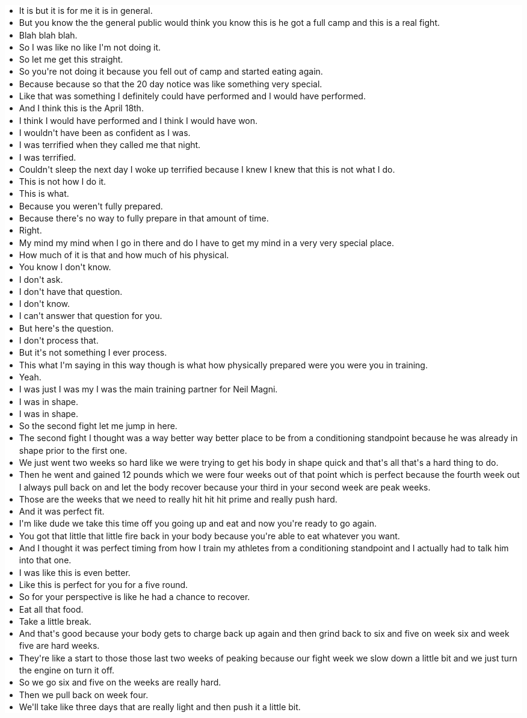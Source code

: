 *  It is but it is for me it is in general.
*  But you know the the general public would think you know this is he got a full camp and this is a real fight.
*  Blah blah blah.
*  So I was like no like I'm not doing it.
*  So let me get this straight.
*  So you're not doing it because you fell out of camp and started eating again.
*  Because because so that the 20 day notice was like something very special.
*  Like that was something I definitely could have performed and I would have performed.
*  And I think this is the April 18th.
*  I think I would have performed and I think I would have won.
*  I wouldn't have been as confident as I was.
*  I was terrified when they called me that night.
*  I was terrified.
*  Couldn't sleep the next day I woke up terrified because I knew I knew that this is not what I do.
*  This is not how I do it.
*  This is what.
*  Because you weren't fully prepared.
*  Because there's no way to fully prepare in that amount of time.
*  Right.
*  My mind my mind when I go in there and do I have to get my mind in a very very special place.
*  How much of it is that and how much of his physical.
*  You know I don't know.
*  I don't ask.
*  I don't have that question.
*  I don't know.
*  I can't answer that question for you.
*  But here's the question.
*  I don't process that.
*  But it's not something I ever process.
*  This what I'm saying in this way though is what how physically prepared were you were you in training.
*  Yeah.
*  I was just I was my I was the main training partner for Neil Magni.
*  I was in shape.
*  I was in shape.
*  So the second fight let me jump in here.
*  The second fight I thought was a way better way better place to be from a conditioning standpoint because he was already in shape prior to the first one.
*  We just went two weeks so hard like we were trying to get his body in shape quick and that's all that's a hard thing to do.
*  Then he went and gained 12 pounds which we were four weeks out of that point which is perfect because the fourth week out I always pull back on and let the body recover because your third in your second week are peak weeks.
*  Those are the weeks that we need to really hit hit hit prime and really push hard.
*  And it was perfect fit.
*  I'm like dude we take this time off you going up and eat and now you're ready to go again.
*  You got that little that little fire back in your body because you're able to eat whatever you want.
*  And I thought it was perfect timing from how I train my athletes from a conditioning standpoint and I actually had to talk him into that one.
*  I was like this is even better.
*  Like this is perfect for you for a five round.
*  So for your perspective is like he had a chance to recover.
*  Eat all that food.
*  Take a little break.
*  And that's good because your body gets to charge back up again and then grind back to six and five on week six and week five are hard weeks.
*  They're like a start to those those last two weeks of peaking because our fight week we slow down a little bit and we just turn the engine on turn it off.
*  So we go six and five on the weeks are really hard.
*  Then we pull back on week four.
*  We'll take like three days that are really light and then push it a little bit.